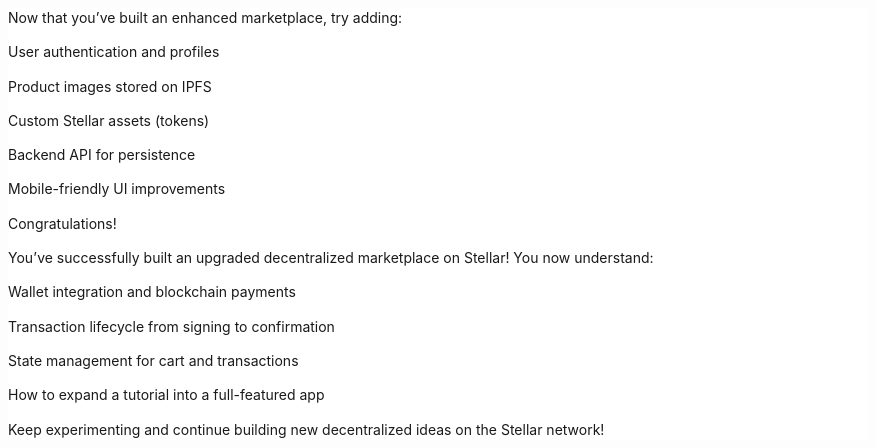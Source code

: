 Now that you’ve built an enhanced marketplace, try adding:

User authentication and profiles

Product images stored on IPFS

Custom Stellar assets (tokens)

Backend API for persistence

Mobile-friendly UI improvements

Congratulations!

You’ve successfully built an upgraded decentralized marketplace on Stellar!
You now understand:

Wallet integration and blockchain payments

Transaction lifecycle from signing to confirmation

State management for cart and transactions

How to expand a tutorial into a full-featured app

Keep experimenting and continue building new decentralized ideas on the Stellar network!